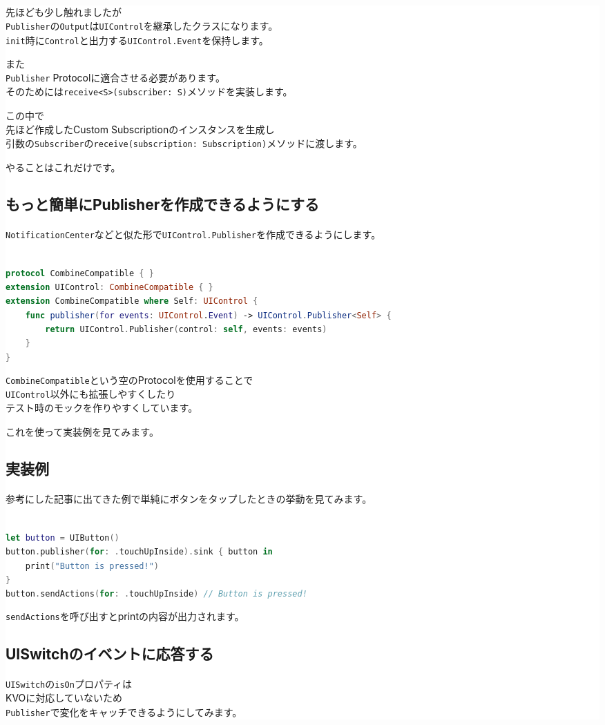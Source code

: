 先ほども少し触れましたが  
`Publisher`の`Output`は`UIControl`を継承したクラスになります。  
`init`時に`Control`と出力する`UIControl.Event`を保持します。  
  
また  
`Publisher` Protocolに適合させる必要があります。  
そのためには`receive<S>(subscriber: S)`メソッドを実装します。  
  
この中で  
先ほど作成したCustom Subscriptionのインスタンスを生成し  
引数の`Subscriber`の`receive(subscription: Subscription)`メソッドに渡します。  
  
やることはこれだけです。  
  
## もっと簡単にPublisherを作成できるようにする  
  
`NotificationCenter`などと似た形で`UIControl.Publisher`を作成できるようにします。  
  
```swift

protocol CombineCompatible { }
extension UIControl: CombineCompatible { }
extension CombineCompatible where Self: UIControl {
    func publisher(for events: UIControl.Event) -> UIControl.Publisher<Self> {
        return UIControl.Publisher(control: self, events: events)
    }
}
```  
  
`CombineCompatible`という空のProtocolを使用することで  
`UIControl`以外にも拡張しやすくしたり  
テスト時のモックを作りやすくしています。  
  
これを使って実装例を見てみます。  
  
## 実装例  
  
参考にした記事に出てきた例で単純にボタンをタップしたときの挙動を見てみます。  
  
```swift

let button = UIButton()
button.publisher(for: .touchUpInside).sink { button in
    print("Button is pressed!")
}
button.sendActions(for: .touchUpInside) // Button is pressed!
```  
  
`sendActions`を呼び出すとprintの内容が出力されます。  
  
## UISwitchのイベントに応答する  
  
`UISwitch`の`isOn`プロパティは  
KVOに対応していないため  
`Publisher`で変化をキャッチできるようにしてみます。  
  